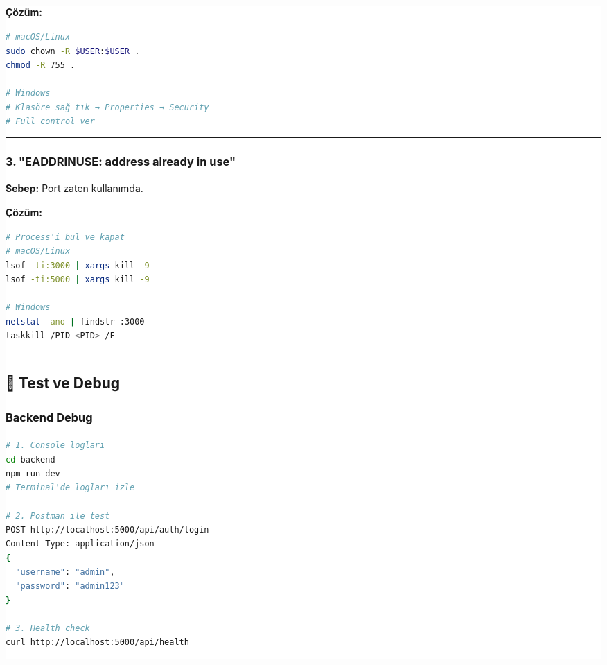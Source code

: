 **Çözüm:**
```bash
# macOS/Linux
sudo chown -R $USER:$USER .
chmod -R 755 .

# Windows
# Klasöre sağ tık → Properties → Security
# Full control ver
```

---

### 3. "EADDRINUSE: address already in use"

**Sebep:** Port zaten kullanımda.

**Çözüm:**
```bash
# Process'i bul ve kapat
# macOS/Linux
lsof -ti:3000 | xargs kill -9
lsof -ti:5000 | xargs kill -9

# Windows
netstat -ano | findstr :3000
taskkill /PID <PID> /F
```

---

## 🧪 Test ve Debug

### Backend Debug

```bash
# 1. Console logları
cd backend
npm run dev
# Terminal'de logları izle

# 2. Postman ile test
POST http://localhost:5000/api/auth/login
Content-Type: application/json
{
  "username": "admin",
  "password": "admin123"
}

# 3. Health check
curl http://localhost:5000/api/health
```

---